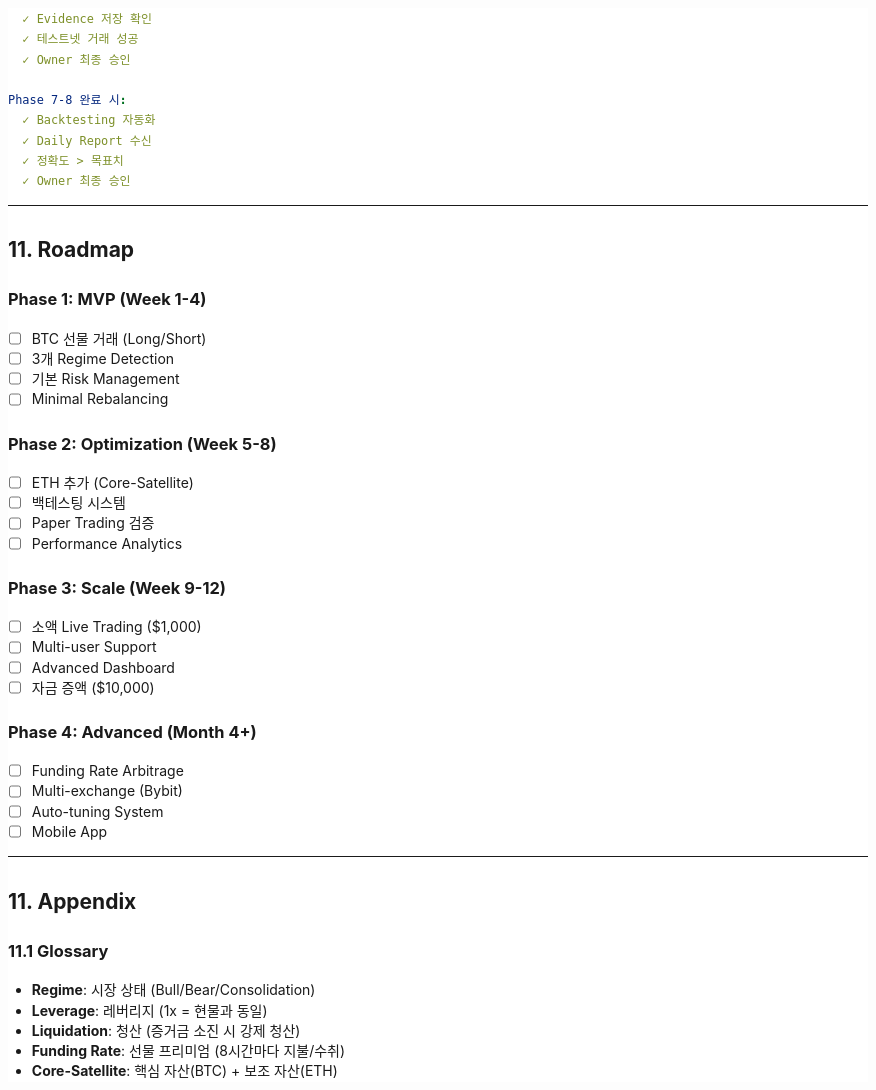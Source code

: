 ```yaml
  ✓ Evidence 저장 확인
  ✓ 테스트넷 거래 성공
  ✓ Owner 최종 승인

Phase 7-8 완료 시:
  ✓ Backtesting 자동화
  ✓ Daily Report 수신
  ✓ 정확도 > 목표치
  ✓ Owner 최종 승인
```

---

## 11. Roadmap

### Phase 1: MVP (Week 1-4)
- [ ] BTC 선물 거래 (Long/Short)
- [ ] 3개 Regime Detection
- [ ] 기본 Risk Management
- [ ] Minimal Rebalancing

### Phase 2: Optimization (Week 5-8)
- [ ] ETH 추가 (Core-Satellite)
- [ ] 백테스팅 시스템
- [ ] Paper Trading 검증
- [ ] Performance Analytics

### Phase 3: Scale (Week 9-12)
- [ ] 소액 Live Trading ($1,000)
- [ ] Multi-user Support
- [ ] Advanced Dashboard
- [ ] 자금 증액 ($10,000)

### Phase 4: Advanced (Month 4+)
- [ ] Funding Rate Arbitrage
- [ ] Multi-exchange (Bybit)
- [ ] Auto-tuning System
- [ ] Mobile App

---

## 11. Appendix

### 11.1 Glossary

- **Regime**: 시장 상태 (Bull/Bear/Consolidation)
- **Leverage**: 레버리지 (1x = 현물과 동일)
- **Liquidation**: 청산 (증거금 소진 시 강제 청산)
- **Funding Rate**: 선물 프리미엄 (8시간마다 지불/수취)
- **Core-Satellite**: 핵심 자산(BTC) + 보조 자산(ETH)

